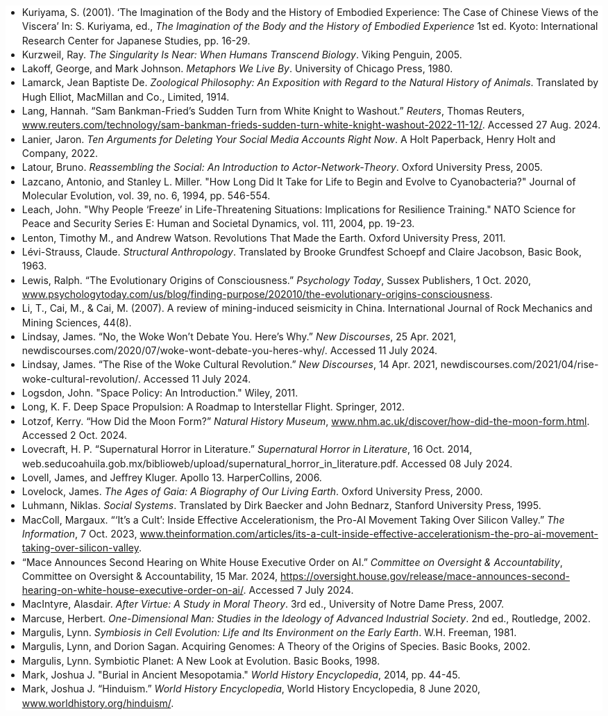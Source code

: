 * Kuriyama, S. (2001). ‘The Imagination of the Body and the History of Embodied Experience: The Case of Chinese Views of the Viscera’ In: S. Kuriyama, ed., _The Imagination of the Body and the History of Embodied Experience_ 1st ed. Kyoto: International Research Center for Japanese Studies, pp. 16-29.
* Kurzweil, Ray. _The Singularity Is Near: When Humans Transcend Biology_. Viking Penguin, 2005.
* Lakoff, George, and Mark Johnson. _Metaphors We Live By_. University of Chicago Press, 1980.
* Lamarck, Jean Baptiste De. _Zoological Philosophy: An Exposition with Regard to the Natural History of Animals_. Translated by Hugh Elliot, MacMillan and Co., Limited, 1914.
* Lang, Hannah. “Sam Bankman-Fried’s Sudden Turn from White Knight to Washout.” _Reuters_, Thomas Reuters, www.reuters.com/technology/sam-bankman-frieds-sudden-turn-white-knight-washout-2022-11-12/. Accessed 27 Aug. 2024.
* Lanier, Jaron. _Ten Arguments for Deleting Your Social Media Accounts Right Now_. A Holt Paperback, Henry Holt and Company, 2022.
* Latour, Bruno. _Reassembling the Social: An Introduction to Actor-Network-Theory_. Oxford University Press, 2005.
* Lazcano, Antonio, and Stanley L. Miller. "How Long Did It Take for Life to Begin and Evolve to Cyanobacteria?" Journal of Molecular Evolution, vol. 39, no. 6, 1994, pp. 546-554.
* Leach, John. "Why People ‘Freeze’ in Life-Threatening Situations: Implications for Resilience Training." NATO Science for Peace and Security Series E: Human and Societal Dynamics, vol. 111, 2004, pp. 19-23.
* Lenton, Timothy M., and Andrew Watson. Revolutions That Made the Earth. Oxford University Press, 2011.
* Lévi-Strauss, Claude. _Structural Anthropology_. Translated by Brooke Grundfest Schoepf and Claire Jacobson, Basic Book, 1963.
* Lewis, Ralph. “The Evolutionary Origins of Consciousness.” _Psychology Today_, Sussex Publishers, 1 Oct. 2020, www.psychologytoday.com/us/blog/finding-purpose/202010/the-evolutionary-origins-consciousness.
* Li, T., Cai, M., & Cai, M. (2007). A review of mining-induced seismicity in China. International Journal of Rock Mechanics and Mining Sciences, 44(8).
* Lindsay, James. “No, the Woke Won’t Debate You. Here’s Why.” _New Discourses_, 25 Apr. 2021, newdiscourses.com/2020/07/woke-wont-debate-you-heres-why/. Accessed 11 July 2024.
* Lindsay, James. “The Rise of the Woke Cultural Revolution.” _New Discourses_, 14 Apr. 2021, newdiscourses.com/2021/04/rise-woke-cultural-revolution/. Accessed 11 July 2024.
* Logsdon, John. "Space Policy: An Introduction." Wiley, 2011.
* Long, K. F. Deep Space Propulsion: A Roadmap to Interstellar Flight. Springer, 2012.
* Lotzof, Kerry. “How Did the Moon Form?” _Natural History Museum_, www.nhm.ac.uk/discover/how-did-the-moon-form.html. Accessed 2 Oct. 2024.
* Lovecraft, H. P. “Supernatural Horror in Literature.” _Supernatural Horror in Literature_, 16 Oct. 2014, web.seducoahuila.gob.mx/biblioweb/upload/supernatural\_horror\_in\_literature.pdf. Accessed 08 July 2024.
* Lovell, James, and Jeffrey Kluger. Apollo 13. HarperCollins, 2006.
* Lovelock, James. _The Ages of Gaia: A Biography of Our Living Earth_. Oxford University Press, 2000.
* Luhmann, Niklas. _Social Systems_. Translated by Dirk Baecker and John Bednarz, Stanford University Press, 1995.
* MacColl, Margaux. “‘It’s a Cult’: Inside Effective Accelerationism, the Pro-AI Movement Taking Over Silicon Valley.” _The Information_, 7 Oct. 2023, www.theinformation.com/articles/its-a-cult-inside-effective-accelerationism-the-pro-ai-movement-taking-over-silicon-valley.
* “Mace Announces Second Hearing on White House Executive Order on AI.” _Committee on Oversight & Accountability_, Committee on Oversight & Accountability, 15 Mar. 2024, https://oversight.house.gov/release/mace-announces-second-hearing-on-white-house-executive-order-on-ai/. Accessed 7 July 2024.
* MacIntyre, Alasdair. _After Virtue: A Study in Moral Theory_. 3rd ed., University of Notre Dame Press, 2007.
* Marcuse, Herbert. _One-Dimensional Man: Studies in the Ideology of Advanced Industrial Society_. 2nd ed., Routledge, 2002.
* Margulis, Lynn. _Symbiosis in Cell Evolution: Life and Its Environment on the Early Earth_. W.H. Freeman, 1981.
* Margulis, Lynn, and Dorion Sagan. Acquiring Genomes: A Theory of the Origins of Species. Basic Books, 2002.
* Margulis, Lynn. Symbiotic Planet: A New Look at Evolution. Basic Books, 1998.
* Mark, Joshua J. "Burial in Ancient Mesopotamia." _World History Encyclopedia_, 2014, pp. 44-45.
* Mark, Joshua J. “Hinduism.” _World History Encyclopedia_, World History Encyclopedia, 8 June 2020, www.worldhistory.org/hinduism/.
